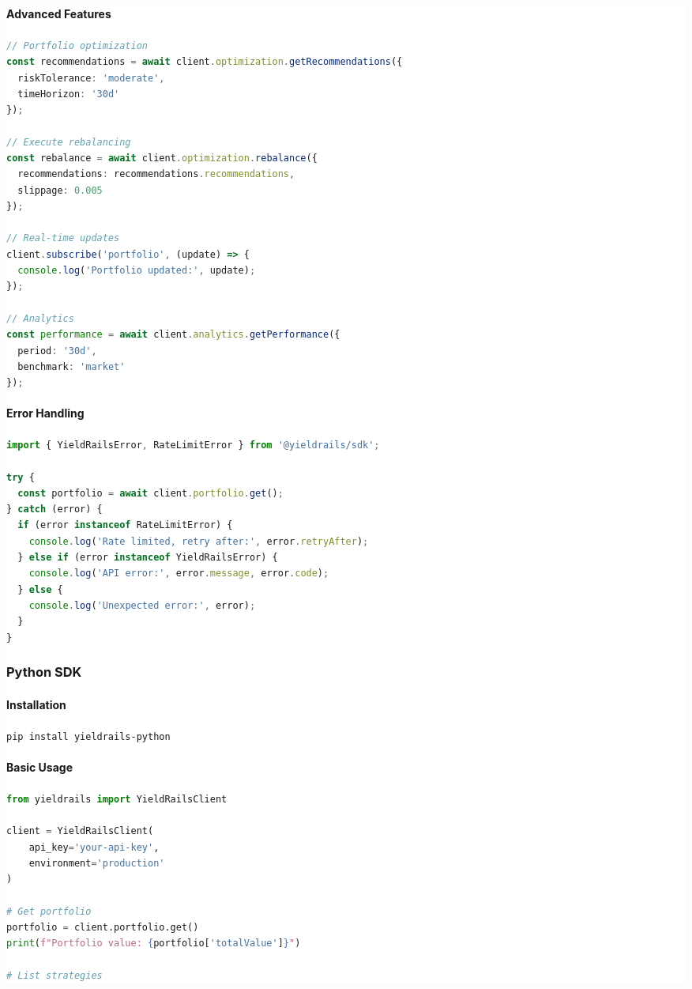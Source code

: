 #### Advanced Features
```typescript
// Portfolio optimization
const recommendations = await client.optimization.getRecommendations({
  riskTolerance: 'moderate',
  timeHorizon: '30d'
});

// Execute rebalancing
const rebalance = await client.optimization.rebalance({
  recommendations: recommendations.recommendations,
  slippage: 0.005
});

// Real-time updates
client.subscribe('portfolio', (update) => {
  console.log('Portfolio updated:', update);
});

// Analytics
const performance = await client.analytics.getPerformance({
  period: '30d',
  benchmark: 'market'
});
```

#### Error Handling
```typescript
import { YieldRailsError, RateLimitError } from '@yieldrails/sdk';

try {
  const portfolio = await client.portfolio.get();
} catch (error) {
  if (error instanceof RateLimitError) {
    console.log('Rate limited, retry after:', error.retryAfter);
  } else if (error instanceof YieldRailsError) {
    console.log('API error:', error.message, error.code);
  } else {
    console.log('Unexpected error:', error);
  }
}
```

### Python SDK

#### Installation
```bash
pip install yieldrails-python
```

#### Basic Usage
```python
from yieldrails import YieldRailsClient

client = YieldRailsClient(
    api_key='your-api-key',
    environment='production'
)

# Get portfolio
portfolio = client.portfolio.get()
print(f"Portfolio value: {portfolio['totalValue']}")

# List strategies
```